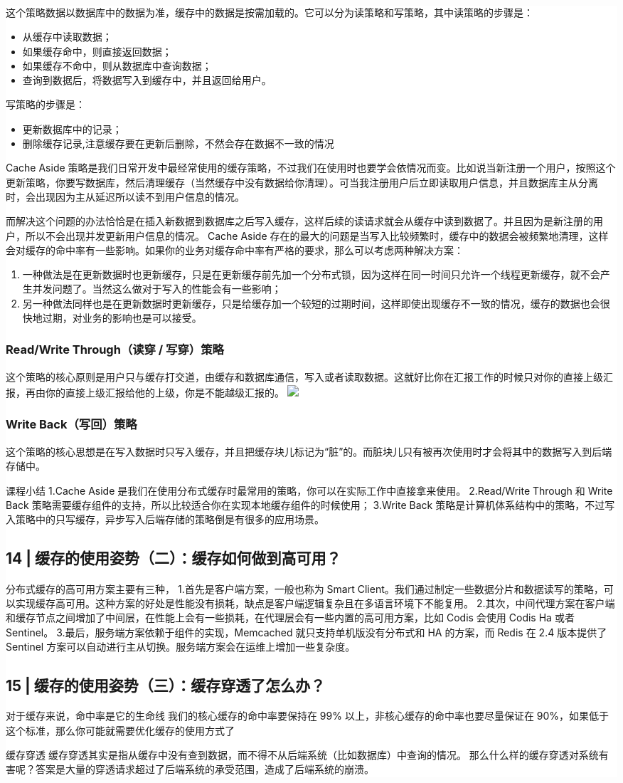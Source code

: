 
这个策略数据以数据库中的数据为准，缓存中的数据是按需加载的。它可以分为读策略和写策略，其中读策略的步骤是：
* 从缓存中读取数据；
* 如果缓存命中，则直接返回数据；
* 如果缓存不命中，则从数据库中查询数据；
* 查询到数据后，将数据写入到缓存中，并且返回给用户。


写策略的步骤是：
* 更新数据库中的记录；
* 删除缓存记录,注意缓存要在更新后删除，不然会存在数据不一致的情况


Cache Aside 策略是我们日常开发中最经常使用的缓存策略，不过我们在使用时也要学会依情况而变。比如说当新注册一个用户，按照这个更新策略，你要写数据库，然后清理缓存（当然缓存中没有数据给你清理）。可当我注册用户后立即读取用户信息，并且数据库主从分离时，会出现因为主从延迟所以读不到用户信息的情况。


而解决这个问题的办法恰恰是在插入新数据到数据库之后写入缓存，这样后续的读请求就会从缓存中读到数据了。并且因为是新注册的用户，所以不会出现并发更新用户信息的情况。
Cache Aside 存在的最大的问题是当写入比较频繁时，缓存中的数据会被频繁地清理，这样会对缓存的命中率有一些影响。如果你的业务对缓存命中率有严格的要求，那么可以考虑两种解决方案：
1. 一种做法是在更新数据时也更新缓存，只是在更新缓存前先加一个分布式锁，因为这样在同一时间只允许一个线程更新缓存，就不会产生并发问题了。当然这么做对于写入的性能会有一些影响；
2. 另一种做法同样也是在更新数据时更新缓存，只是给缓存加一个较短的过期时间，这样即使出现缓存不一致的情况，缓存的数据也会很快地过期，对业务的影响也是可以接受。




### Read/Write Through（读穿 / 写穿）策略
这个策略的核心原则是用户只与缓存打交道，由缓存和数据库通信，写入或者读取数据。这就好比你在汇报工作的时候只对你的直接上级汇报，再由你的直接上级汇报给他的上级，你是不能越级汇报的。
![](https://sunxvming.com/imgs/ca91f3d2-c364-486c-bcd4-86fa8ff6b82d.jpg)


### Write Back（写回）策略
这个策略的核心思想是在写入数据时只写入缓存，并且把缓存块儿标记为“脏”的。而脏块儿只有被再次使用时才会将其中的数据写入到后端存储中。




课程小结
1.Cache Aside 是我们在使用分布式缓存时最常用的策略，你可以在实际工作中直接拿来使用。
2.Read/Write Through 和 Write Back 策略需要缓存组件的支持，所以比较适合你在实现本地缓存组件的时候使用；
3.Write Back 策略是计算机体系结构中的策略，不过写入策略中的只写缓存，异步写入后端存储的策略倒是有很多的应用场景。




## 14 | 缓存的使用姿势（二）：缓存如何做到高可用？
分布式缓存的高可用方案主要有三种，
1.首先是客户端方案，一般也称为 Smart Client。我们通过制定一些数据分片和数据读写的策略，可以实现缓存高可用。这种方案的好处是性能没有损耗，缺点是客户端逻辑复杂且在多语言环境下不能复用。
2.其次，中间代理方案在客户端和缓存节点之间增加了中间层，在性能上会有一些损耗，在代理层会有一些内置的高可用方案，比如 Codis 会使用 Codis Ha 或者 Sentinel。
3.最后，服务端方案依赖于组件的实现，Memcached 就只支持单机版没有分布式和 HA 的方案，而 Redis 在 2.4 版本提供了 Sentinel 方案可以自动进行主从切换。服务端方案会在运维上增加一些复杂度。


## 15 | 缓存的使用姿势（三）：缓存穿透了怎么办？
对于缓存来说，命中率是它的生命线
我们的核心缓存的命中率要保持在 99% 以上，非核心缓存的命中率也要尽量保证在 90%，如果低于这个标准，那么你可能就需要优化缓存的使用方式了


缓存穿透
缓存穿透其实是指从缓存中没有查到数据，而不得不从后端系统（比如数据库）中查询的情况。
那么什么样的缓存穿透对系统有害呢？答案是大量的穿透请求超过了后端系统的承受范围，造成了后端系统的崩溃。
